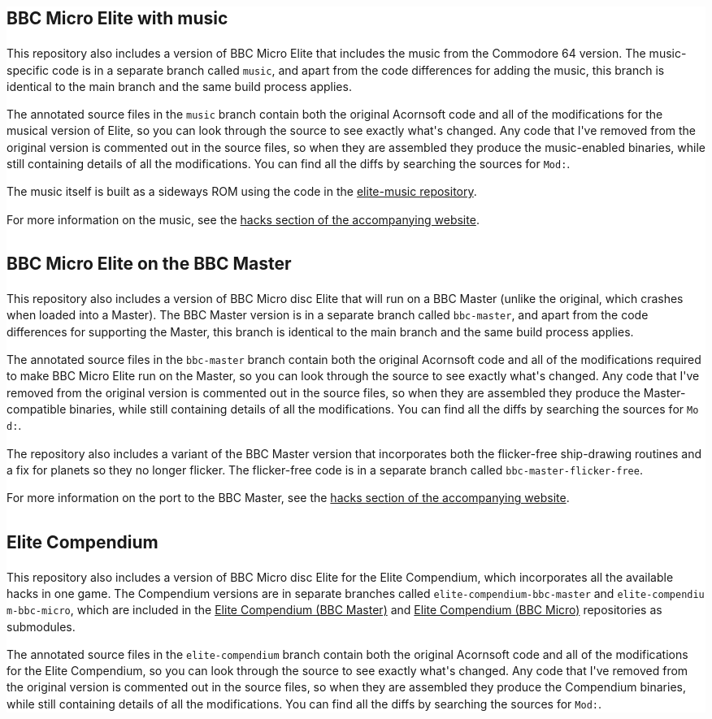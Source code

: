 ## BBC Micro Elite with music

This repository also includes a version of BBC Micro Elite that includes the music from the Commodore 64 version. The music-specific code is in a separate branch called `music`, and apart from the code differences for adding the music, this branch is identical to the main branch and the same build process applies.

The annotated source files in the `music` branch contain both the original Acornsoft code and all of the modifications for the musical version of Elite, so you can look through the source to see exactly what's changed. Any code that I've removed from the original version is commented out in the source files, so when they are assembled they produce the music-enabled binaries, while still containing details of all the modifications. You can find all the diffs by searching the sources for `Mod:`.

The music itself is built as a sideways ROM using the code in the [elite-music repository](https://github.com/markmoxon/elite-music/).

For more information on the music, see the [hacks section of the accompanying website](https://elite.bbcelite.com/hacks/bbc_elite_with_music.html).

## BBC Micro Elite on the BBC Master

This repository also includes a version of BBC Micro disc Elite that will run on a BBC Master (unlike the original, which crashes when loaded into a Master). The BBC Master version is in a separate branch called `bbc-master`, and apart from the code differences for supporting the Master, this branch is identical to the main branch and the same build process applies.

The annotated source files in the `bbc-master` branch contain both the original Acornsoft code and all of the modifications required to make BBC Micro Elite run on the Master, so you can look through the source to see exactly what's changed. Any code that I've removed from the original version is commented out in the source files, so when they are assembled they produce the Master-compatible binaries, while still containing details of all the modifications. You can find all the diffs by searching the sources for `Mod:`.

The repository also includes a variant of the BBC Master version that incorporates both the flicker-free ship-drawing routines and a fix for planets so they no longer flicker. The flicker-free code is in a separate branch called `bbc-master-flicker-free`.

For more information on the port to the BBC Master, see the [hacks section of the accompanying website](https://elite.bbcelite.com/hacks/bbc_master_disc_elite.html).

## Elite Compendium

This repository also includes a version of BBC Micro disc Elite for the Elite Compendium, which incorporates all the available hacks in one game. The Compendium versions are in separate branches called `elite-compendium-bbc-master` and `elite-compendium-bbc-micro`, which are included in the [Elite Compendium (BBC Master)](https://github.com/markmoxon/elite-compendium-bbc-master) and [Elite Compendium (BBC Micro)](https://github.com/markmoxon/elite-compendium-bbc-micro) repositories as submodules.

The annotated source files in the `elite-compendium` branch contain both the original Acornsoft code and all of the modifications for the Elite Compendium, so you can look through the source to see exactly what's changed. Any code that I've removed from the original version is commented out in the source files, so when they are assembled they produce the Compendium binaries, while still containing details of all the modifications. You can find all the diffs by searching the sources for `Mod:`.
